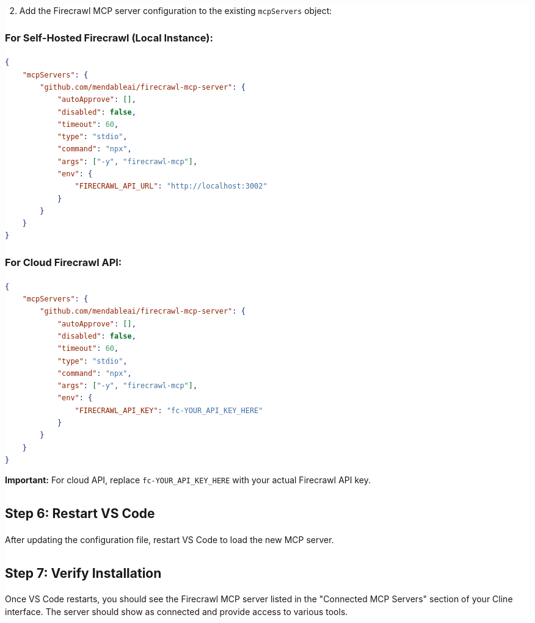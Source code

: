 2. Add the Firecrawl MCP server configuration to the existing `mcpServers` object:

### For Self-Hosted Firecrawl (Local Instance):

```json
{
    "mcpServers": {
        "github.com/mendableai/firecrawl-mcp-server": {
            "autoApprove": [],
            "disabled": false,
            "timeout": 60,
            "type": "stdio",
            "command": "npx",
            "args": ["-y", "firecrawl-mcp"],
            "env": {
                "FIRECRAWL_API_URL": "http://localhost:3002"
            }
        }
    }
}
```

### For Cloud Firecrawl API:

```json
{
    "mcpServers": {
        "github.com/mendableai/firecrawl-mcp-server": {
            "autoApprove": [],
            "disabled": false,
            "timeout": 60,
            "type": "stdio",
            "command": "npx",
            "args": ["-y", "firecrawl-mcp"],
            "env": {
                "FIRECRAWL_API_KEY": "fc-YOUR_API_KEY_HERE"
            }
        }
    }
}
```

**Important:** For cloud API, replace `fc-YOUR_API_KEY_HERE` with your actual Firecrawl API key.

## Step 6: Restart VS Code

After updating the configuration file, restart VS Code to load the new MCP server.

## Step 7: Verify Installation

Once VS Code restarts, you should see the Firecrawl MCP server listed in the "Connected MCP Servers" section of your Cline interface. The server should show as connected and provide access to various tools.
